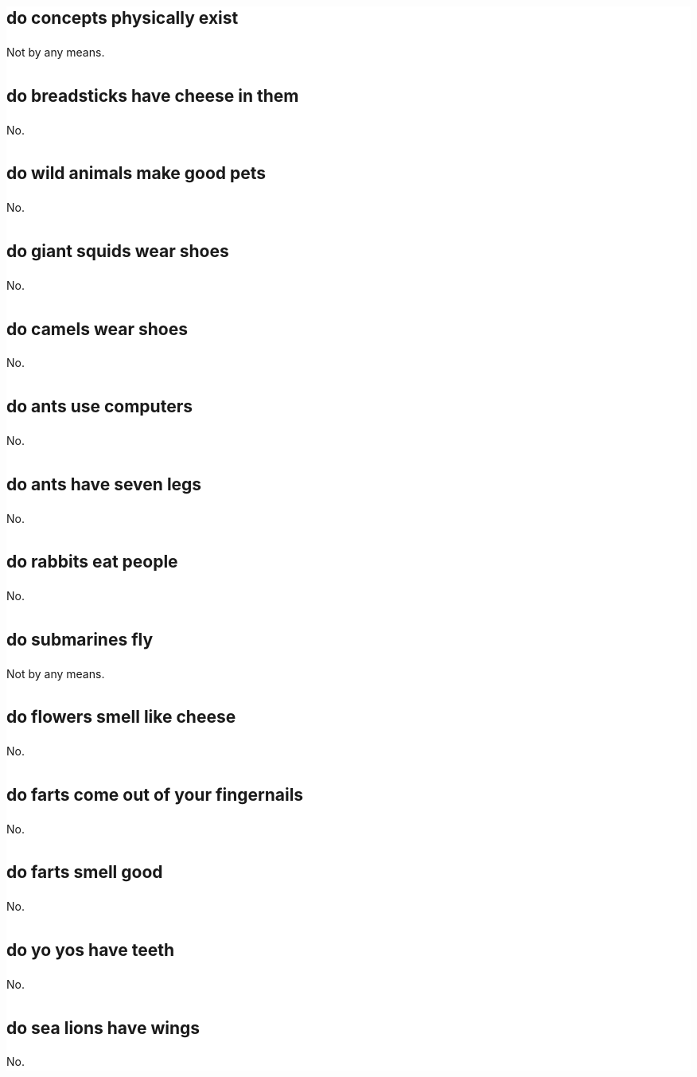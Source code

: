 ## do concepts physically exist
Not by any means.

## do breadsticks have cheese in them
No.

## do wild animals make good pets
No.

## do giant squids wear shoes
No.

## do camels wear shoes
No.

## do ants use computers
No.

## do ants have seven legs
No.

## do rabbits eat people
No.

## do submarines fly
Not by any means.

## do flowers smell like cheese
No.

## do farts come out of your fingernails
No.

## do farts smell good
No.

## do yo yos have teeth
No.

## do sea lions have wings
No.
